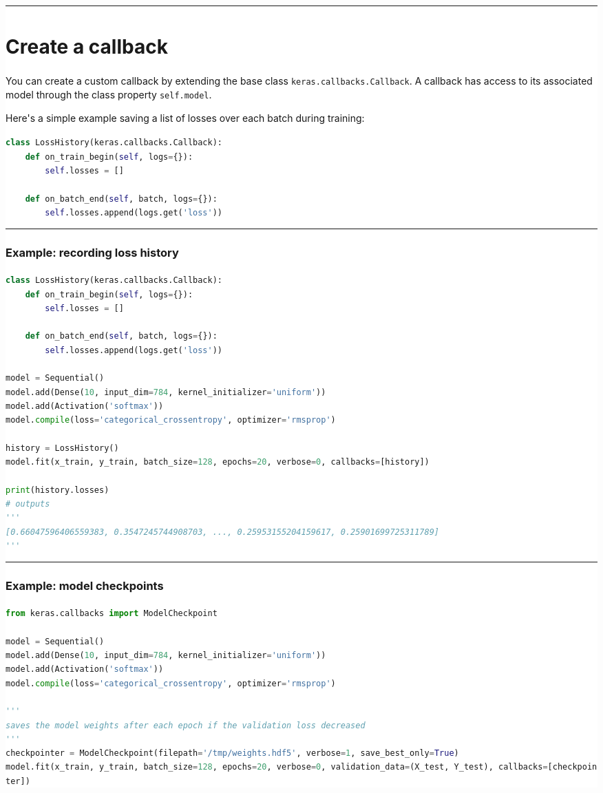 
---


# Create a callback

You can create a custom callback by extending the base class `keras.callbacks.Callback`. A callback has access to its associated model through the class property `self.model`.

Here's a simple example saving a list of losses over each batch during training:
```python
class LossHistory(keras.callbacks.Callback):
    def on_train_begin(self, logs={}):
        self.losses = []

    def on_batch_end(self, batch, logs={}):
        self.losses.append(logs.get('loss'))
```

---

### Example: recording loss history

```python
class LossHistory(keras.callbacks.Callback):
    def on_train_begin(self, logs={}):
        self.losses = []

    def on_batch_end(self, batch, logs={}):
        self.losses.append(logs.get('loss'))

model = Sequential()
model.add(Dense(10, input_dim=784, kernel_initializer='uniform'))
model.add(Activation('softmax'))
model.compile(loss='categorical_crossentropy', optimizer='rmsprop')

history = LossHistory()
model.fit(x_train, y_train, batch_size=128, epochs=20, verbose=0, callbacks=[history])

print(history.losses)
# outputs
'''
[0.66047596406559383, 0.3547245744908703, ..., 0.25953155204159617, 0.25901699725311789]
'''
```

---

### Example: model checkpoints

```python
from keras.callbacks import ModelCheckpoint

model = Sequential()
model.add(Dense(10, input_dim=784, kernel_initializer='uniform'))
model.add(Activation('softmax'))
model.compile(loss='categorical_crossentropy', optimizer='rmsprop')

'''
saves the model weights after each epoch if the validation loss decreased
'''
checkpointer = ModelCheckpoint(filepath='/tmp/weights.hdf5', verbose=1, save_best_only=True)
model.fit(x_train, y_train, batch_size=128, epochs=20, verbose=0, validation_data=(X_test, Y_test), callbacks=[checkpointer])
```
